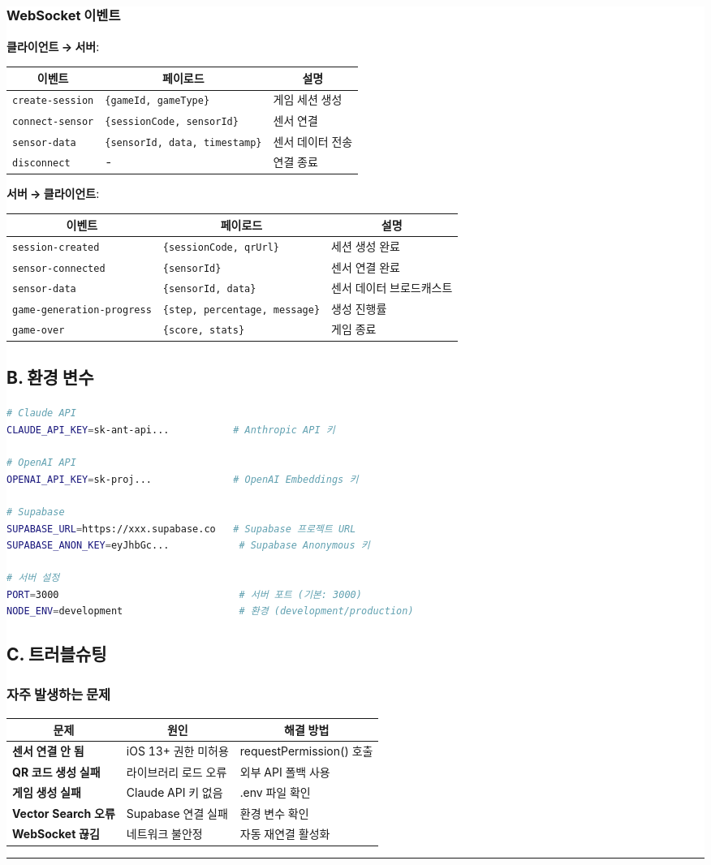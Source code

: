 ### WebSocket 이벤트

**클라이언트 → 서버**:

| 이벤트 | 페이로드 | 설명 |
|--------|----------|------|
| `create-session` | `{gameId, gameType}` | 게임 세션 생성 |
| `connect-sensor` | `{sessionCode, sensorId}` | 센서 연결 |
| `sensor-data` | `{sensorId, data, timestamp}` | 센서 데이터 전송 |
| `disconnect` | - | 연결 종료 |

**서버 → 클라이언트**:

| 이벤트 | 페이로드 | 설명 |
|--------|----------|------|
| `session-created` | `{sessionCode, qrUrl}` | 세션 생성 완료 |
| `sensor-connected` | `{sensorId}` | 센서 연결 완료 |
| `sensor-data` | `{sensorId, data}` | 센서 데이터 브로드캐스트 |
| `game-generation-progress` | `{step, percentage, message}` | 생성 진행률 |
| `game-over` | `{score, stats}` | 게임 종료 |

## B. 환경 변수

```bash
# Claude API
CLAUDE_API_KEY=sk-ant-api...           # Anthropic API 키

# OpenAI API
OPENAI_API_KEY=sk-proj...              # OpenAI Embeddings 키

# Supabase
SUPABASE_URL=https://xxx.supabase.co   # Supabase 프로젝트 URL
SUPABASE_ANON_KEY=eyJhbGc...            # Supabase Anonymous 키

# 서버 설정
PORT=3000                               # 서버 포트 (기본: 3000)
NODE_ENV=development                    # 환경 (development/production)
```

## C. 트러블슈팅

### 자주 발생하는 문제

| 문제 | 원인 | 해결 방법 |
|------|------|-----------|
| **센서 연결 안 됨** | iOS 13+ 권한 미허용 | requestPermission() 호출 |
| **QR 코드 생성 실패** | 라이브러리 로드 오류 | 외부 API 폴백 사용 |
| **게임 생성 실패** | Claude API 키 없음 | .env 파일 확인 |
| **Vector Search 오류** | Supabase 연결 실패 | 환경 변수 확인 |
| **WebSocket 끊김** | 네트워크 불안정 | 자동 재연결 활성화 |

---